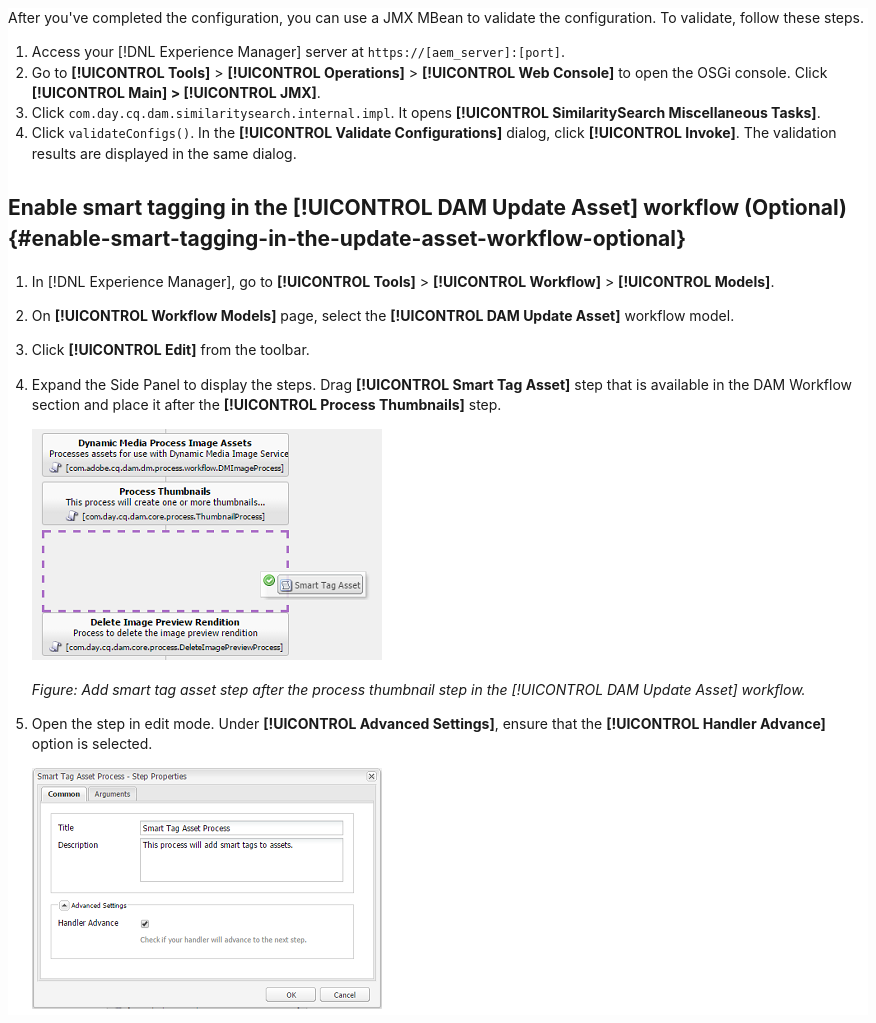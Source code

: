 After you've completed the configuration, you can use a JMX MBean to validate the configuration. To validate, follow these steps.

1. Access your [!DNL Experience Manager] server at `https://[aem_server]:[port]`.
1. Go to **[!UICONTROL Tools]** > **[!UICONTROL Operations]** > **[!UICONTROL Web Console]** to open the OSGi console. Click **[!UICONTROL Main] > [!UICONTROL JMX]**.
1. Click `com.day.cq.dam.similaritysearch.internal.impl`. It opens **[!UICONTROL SimilaritySearch Miscellaneous Tasks]**.
1. Click `validateConfigs()`. In the **[!UICONTROL Validate Configurations]** dialog, click **[!UICONTROL Invoke]**. The validation results are displayed in the same dialog.

## Enable smart tagging in the [!UICONTROL DAM Update Asset] workflow (Optional) {#enable-smart-tagging-in-the-update-asset-workflow-optional}

1. In [!DNL Experience Manager], go to **[!UICONTROL Tools]** > **[!UICONTROL Workflow]** > **[!UICONTROL Models]**.
1. On **[!UICONTROL Workflow Models]** page, select the **[!UICONTROL DAM Update Asset]** workflow model.
1. Click **[!UICONTROL Edit]** from the toolbar.
1. Expand the Side Panel to display the steps. Drag **[!UICONTROL Smart Tag Asset]** step that is available in the DAM Workflow section and place it after the **[!UICONTROL Process Thumbnails]** step.

   ![Add smart tag asset step after the process thumbnail step in the DAM Update Asset workflow](assets/smart-tag-in-dam-update-asset-workflow.png)

   *Figure: Add smart tag asset step after the process thumbnail step in the [!UICONTROL DAM Update Asset] workflow.*

1. Open the step in edit mode. Under **[!UICONTROL Advanced Settings]**, ensure that the **[!UICONTROL Handler Advance]** option is selected.

   ![Configure DAM Update Asset workflow and add smart tag step](assets/smart-tag-step-properties-workflow1.png)
